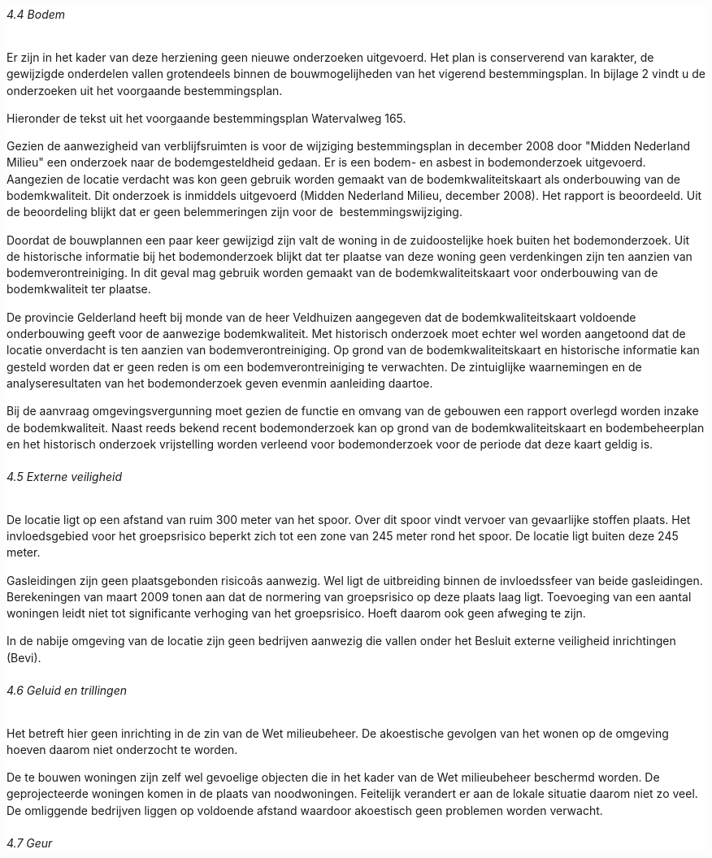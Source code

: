 ###### 4\.4 Bodem

Er zijn in het kader van deze herziening geen nieuwe onderzoeken uitgevoerd. Het plan is conserverend van karakter, de gewijzigde onderdelen vallen grotendeels binnen de bouwmogelijheden van het vigerend bestemmingsplan. In bijlage 2 vindt u de onderzoeken uit het voorgaande bestemmingsplan.

Hieronder de tekst uit het voorgaande bestemmingsplan Watervalweg 165\.

Gezien de aanwezigheid van verblijfsruimten is voor de wijziging bestemmingsplan in december 2008 door "Midden Nederland Milieu" een onderzoek naar de bodemgesteldheid gedaan. Er is een bodem\- en asbest in bodemonderzoek uitgevoerd. Aangezien de locatie verdacht was kon geen gebruik worden gemaakt van de bodemkwaliteitskaart als onderbouwing van de bodemkwaliteit. Dit onderzoek is inmiddels uitgevoerd (Midden Nederland Milieu, december 2008\). Het rapport is beoordeeld. Uit de beoordeling blijkt dat er geen belemmeringen zijn voor de  bestemmingswijziging.

Doordat de bouwplannen een paar keer gewijzigd zijn valt de woning in de zuidoostelijke hoek buiten het bodemonderzoek. Uit de historische informatie bij het bodemonderzoek blijkt dat ter plaatse van deze woning geen verdenkingen zijn ten aanzien van bodemverontreiniging. In dit geval mag gebruik worden gemaakt van de bodemkwaliteitskaart voor onderbouwing van de bodemkwaliteit ter plaatse.

De provincie Gelderland heeft bij monde van de heer Veldhuizen aangegeven dat de bodemkwaliteitskaart voldoende onderbouwing geeft voor de aanwezige bodemkwaliteit. Met historisch onderzoek moet echter wel worden aangetoond dat de locatie onverdacht is ten aanzien van bodemverontreiniging. Op grond van de bodemkwaliteitskaart en historische informatie kan gesteld worden dat er geen reden is om een bodemverontreiniging te verwachten. De zintuiglijke waarnemingen en de analyseresultaten van het bodemonderzoek geven evenmin aanleiding daartoe.

Bij de aanvraag omgevingsvergunning moet gezien de functie en omvang van de gebouwen een rapport overlegd worden inzake de bodemkwaliteit. Naast reeds bekend recent bodemonderzoek kan op grond van de bodemkwaliteitskaart en bodembeheerplan en het historisch onderzoek vrijstelling worden verleend voor bodemonderzoek voor de periode dat deze kaart geldig is.

###### 4\.5 Externe veiligheid

De locatie ligt op een afstand van ruim 300 meter van het spoor. Over dit spoor vindt vervoer van gevaarlijke stoffen plaats. Het invloedsgebied voor het groepsrisico beperkt zich tot een zone van 245 meter rond het spoor. De locatie ligt buiten deze 245 meter.

Gasleidingen zijn geen plaatsgebonden risicoâs aanwezig. Wel ligt de uitbreiding binnen de invloedssfeer van beide gasleidingen. Berekeningen van maart 2009 tonen aan dat de normering van groepsrisico op deze plaats laag ligt. Toevoeging van een aantal woningen leidt niet tot significante verhoging van het groepsrisico. Hoeft daarom ook geen afweging te zijn.

In de nabije omgeving van de locatie zijn geen bedrijven aanwezig die vallen onder het Besluit externe veiligheid inrichtingen (Bevi).

###### 4\.6 Geluid en trillingen

Het betreft hier geen inrichting in de zin van de Wet milieubeheer. De akoestische gevolgen van het wonen op de omgeving hoeven daarom niet onderzocht te worden.

De te bouwen woningen zijn zelf wel gevoelige objecten die in het kader van de Wet milieubeheer beschermd worden. De geprojecteerde woningen komen in de plaats van noodwoningen. Feitelijk verandert er aan de lokale situatie daarom niet zo veel. De omliggende bedrijven liggen op voldoende afstand waardoor akoestisch geen problemen worden verwacht.

###### 4\.7 Geur
